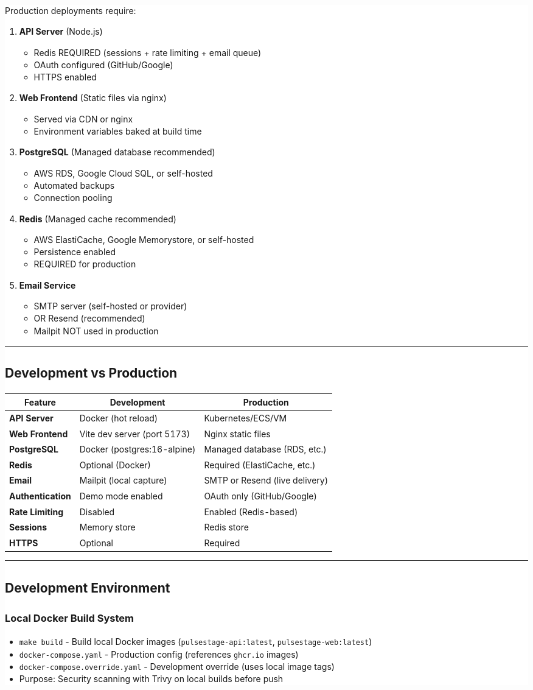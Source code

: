 Production deployments require:

1. **API Server** (Node.js)
   - Redis REQUIRED (sessions + rate limiting + email queue)
   - OAuth configured (GitHub/Google)
   - HTTPS enabled

2. **Web Frontend** (Static files via nginx)
   - Served via CDN or nginx
   - Environment variables baked at build time

3. **PostgreSQL** (Managed database recommended)
   - AWS RDS, Google Cloud SQL, or self-hosted
   - Automated backups
   - Connection pooling

4. **Redis** (Managed cache recommended)
   - AWS ElastiCache, Google Memorystore, or self-hosted
   - Persistence enabled
   - REQUIRED for production

5. **Email Service**
   - SMTP server (self-hosted or provider)
   - OR Resend (recommended)
   - Mailpit NOT used in production

---

## Development vs Production

| Feature | Development | Production |
|---------|------------|------------|
| **API Server** | Docker (hot reload) | Kubernetes/ECS/VM |
| **Web Frontend** | Vite dev server (port 5173) | Nginx static files |
| **PostgreSQL** | Docker (postgres:16-alpine) | Managed database (RDS, etc.) |
| **Redis** | Optional (Docker) | Required (ElastiCache, etc.) |
| **Email** | Mailpit (local capture) | SMTP or Resend (live delivery) |
| **Authentication** | Demo mode enabled | OAuth only (GitHub/Google) |
| **Rate Limiting** | Disabled | Enabled (Redis-based) |
| **Sessions** | Memory store | Redis store |
| **HTTPS** | Optional | Required |

---

## Development Environment

### Local Docker Build System
- `make build` - Build local Docker images (`pulsestage-api:latest`, `pulsestage-web:latest`)
- `docker-compose.yaml` - Production config (references `ghcr.io` images)
- `docker-compose.override.yaml` - Development override (uses local image tags)
- Purpose: Security scanning with Trivy on local builds before push
